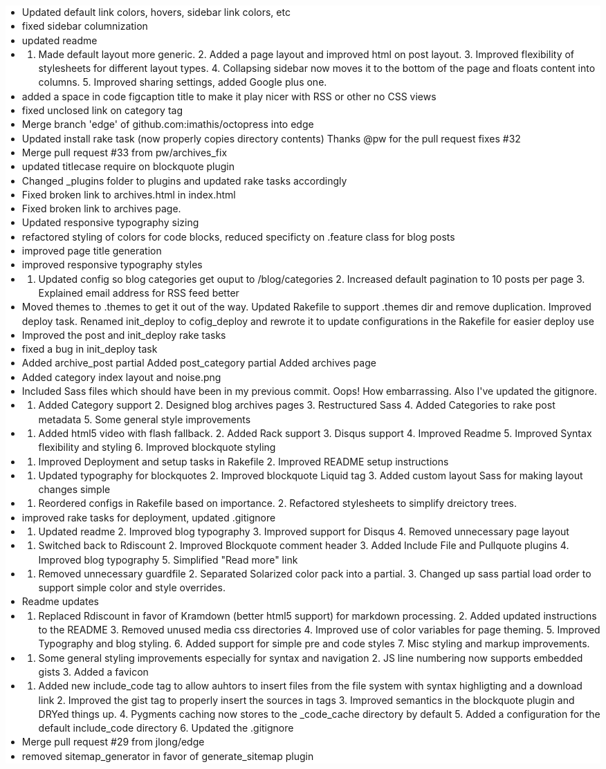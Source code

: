   * Updated default link colors, hovers, sidebar link colors, etc
  * fixed sidebar columnization
  * updated readme
  * 1. Made default layout more generic. 2. Added a page layout and improved html on post layout. 3. Improved flexibility of stylesheets for different layout types. 4. Collapsing sidebar now moves it to the bottom of the page and floats content into columns. 5. Improved sharing settings, added Google plus one.
  * added a space in code figcaption title to make it play nicer with RSS or other no CSS views
  * fixed unclosed link on category tag
  * Merge branch 'edge' of github.com:imathis/octopress into edge
  * Updated install rake task (now properly copies directory contents) Thanks @pw for the pull request fixes #32
  * Merge pull request #33 from pw/archives_fix
  * updated titlecase require on blockquote plugin
  * Changed _plugins folder to plugins and updated rake tasks accordingly
  * Fixed broken link to archives.html in index.html
  * Fixed broken link to archives page.
  * Updated responsive typography sizing
  * refactored styling of colors for code blocks, reduced specificty on .feature class for blog posts
  * improved page title generation
  * improved responsive typography styles
  * 1. Updated config so blog categories get ouput to /blog/categories 2. Increased default pagination to 10 posts per page 3. Explained email address for RSS feed better
  * Moved themes to .themes to get it out of the way. Updated Rakefile to support .themes dir and remove duplication. Improved deploy task. Renamed init_deploy to cofig_deploy and rewrote it to update configurations in the Rakefile for easier deploy use
  * Improved the post and init_deploy rake tasks
  * fixed a bug in init_deploy task
  * Added archive_post partial Added post_category partial Added archives page
  * Added category index layout and noise.png
  * Included Sass files which should have been in my previous commit. Oops! How embarrassing. Also I've updated the gitignore.
  * 1. Added Category support 2. Designed blog archives pages 3. Restructured Sass 4. Added Categories to rake post metadata 5. Some general style improvements
  * 1. Added html5 video with flash fallback. 2. Added Rack support 3. Disqus support 4. Improved Readme 5. Improved Syntax flexibility and styling 6. Improved blockquote styling
  * 1. Improved Deployment and setup tasks in Rakefile 2. Improved README setup instructions
  * 1. Updated typography for blockquotes 2. Improved blockquote Liquid tag 3. Added custom layout Sass for making layout changes simple
  * 1. Reordered configs in Rakefile based on importance. 2. Refactored stylesheets to simplify dreictory trees.
  * improved rake tasks for deployment, updated .gitignore
  * 1. Updated readme 2. Improved blog typography 3. Improved support for Disqus 4. Removed unnecessary page layout
  * 1. Switched back to Rdiscount 2. Improved Blockquote comment header 3. Added Include File and Pullquote plugins 4. Improved blog typography 5. Simplified "Read more" link
  * 1. Removed unnecessary guardfile 2. Separated Solarized color pack into a partial. 3. Changed up sass partial load order to support simple color and style overrides.
  * Readme updates
  * 1. Replaced Rdiscount in favor of Kramdown (better html5 support) for markdown processing. 2. Added updated instructions to the README 3. Removed unused media css directories 4. Improved use of color variables for page theming. 5. Improved Typography and blog styling. 6. Added support for simple pre and code styles 7. Misc styling and markup improvements.
  * 1. Some general styling improvements especially for syntax and navigation 2. JS line numbering now supports embedded gists 3. Added a favicon
  * 1. Added new include_code tag to allow auhtors to insert files from the file system with syntax highligting and a download link 2. Improved the gist tag to properly insert the sources in <noscript> tags 3. Improved semantics in the blockquote plugin and DRYed things up. 4. Pygments caching now stores to the _code_cache directory by default 5. Added a configuration for the default include_code directory 6. Updated the .gitignore
  * Merge pull request #29 from jlong/edge
  * removed sitemap_generator in favor of generate_sitemap plugin